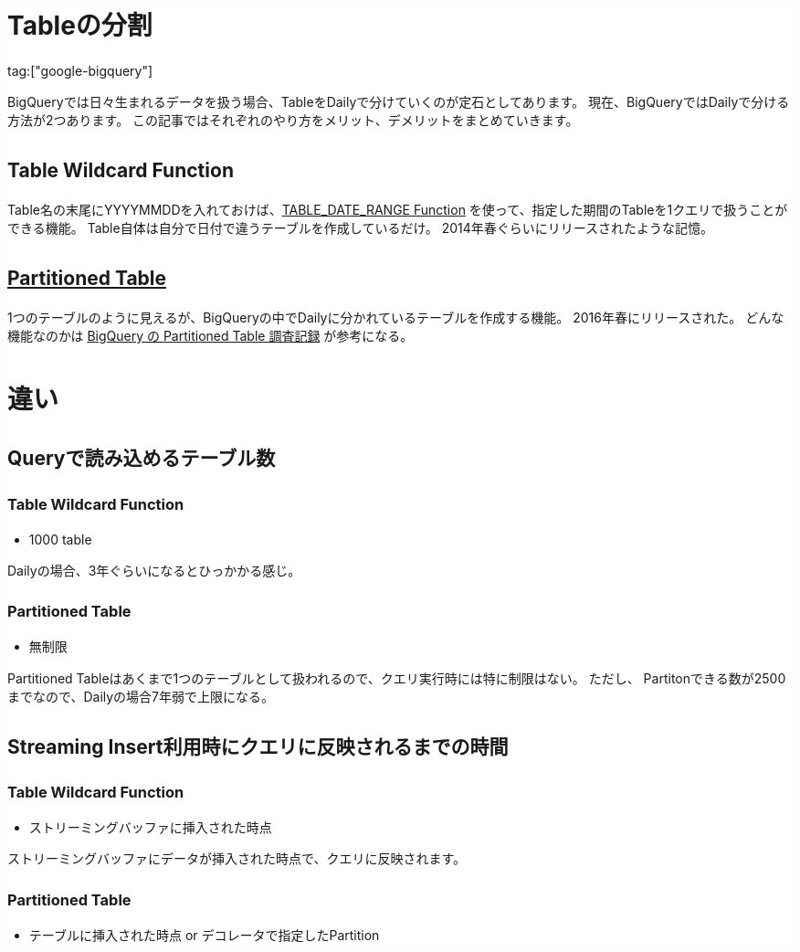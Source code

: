 # Tableの分割

tag:["google-bigquery"]

BigQueryでは日々生まれるデータを扱う場合、TableをDailyで分けていくのが定石としてあります。
現在、BigQueryではDailyで分ける方法が2つあります。
この記事ではそれぞれのやり方をメリット、デメリットをまとめていきます。

## Table Wildcard Function

Table名の末尾にYYYYMMDDを入れておけば、[TABLE_DATE_RANGE Function](https://cloud.google.com/bigquery/docs/reference/legacy-sql#table-date-range) を使って、指定した期間のTableを1クエリで扱うことができる機能。
Table自体は自分で日付で違うテーブルを作成しているだけ。
2014年春ぐらいにリリースされたような記憶。

## [Partitioned Table](https://cloud.google.com/bigquery/docs/partitioned-tables)

1つのテーブルのように見えるが、BigQueryの中でDailyに分かれているテーブルを作成する機能。
2016年春にリリースされた。
どんな機能なのかは [BigQuery の Partitioned Table 調査記録](http://qiita.com/sonots/items/0849f58627944f821beb) が参考になる。

# 違い

## Queryで読み込めるテーブル数

### Table Wildcard Function
* 1000 table

Dailyの場合、3年ぐらいになるとひっかかる感じ。

### Partitioned Table
* 無制限

Partitioned Tableはあくまで1つのテーブルとして扱われるので、クエリ実行時には特に制限はない。
ただし、 Partitonできる数が2500までなので、Dailyの場合7年弱で上限になる。

## Streaming Insert利用時にクエリに反映されるまでの時間

### Table Wildcard Function
* ストリーミングバッファに挿入された時点

ストリーミングバッファにデータが挿入された時点で、クエリに反映されます。

### Partitioned Table
* テーブルに挿入された時点 or デコレータで指定したPartition
